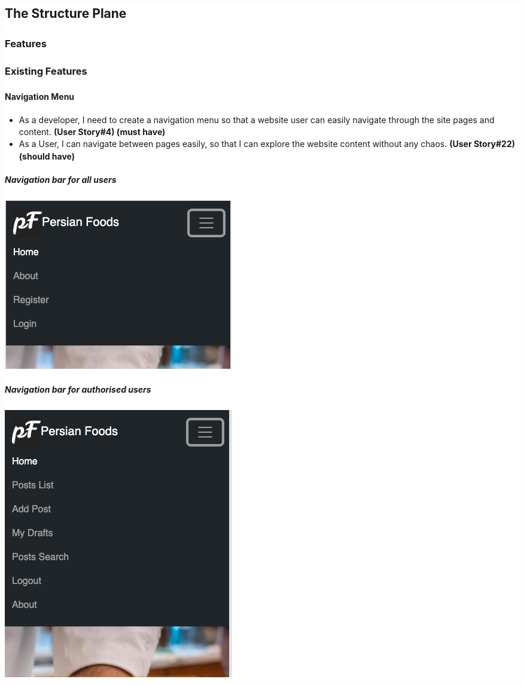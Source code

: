 ## The Structure Plane

### Features

### Existing Features

#### Navigation Menu

- As a developer, I need to create a navigation menu so that a website user can easily navigate through the site pages and content. **(User Story#4) (must have)**
- As a User, I can navigate between pages easily, so that I can explore the website content without any chaos. **(User Story#22) (should have)**

##### Navigation bar for all users
![navigation-bar-view](documentation/images/feutures/nav-bar-all-user.png)

##### Navigation bar for authorised users
![navigation-bar-view](documentation/images/feutures/navbar-authenticated-user.png)
